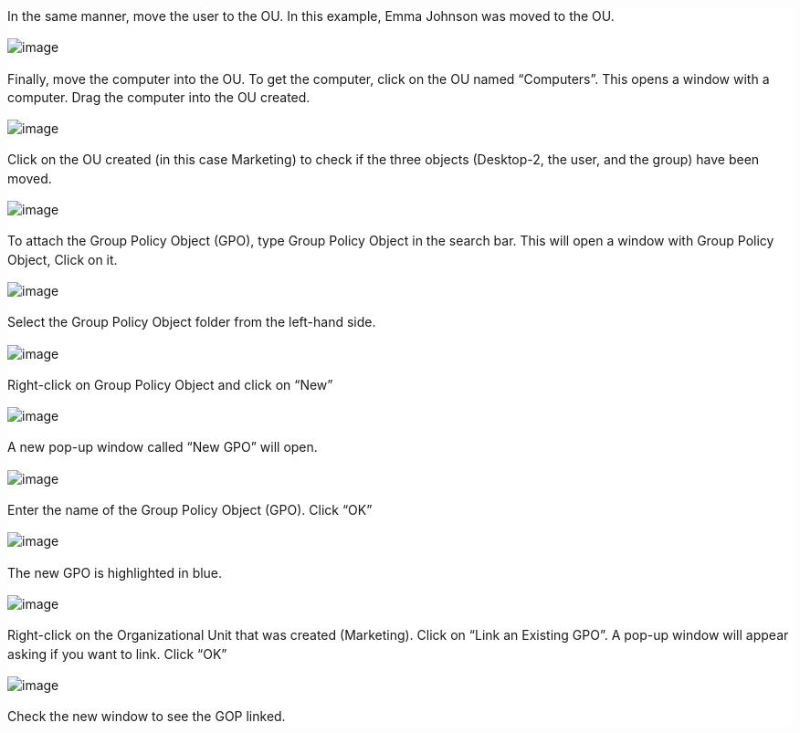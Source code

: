 
In the same manner, move the user to the OU. In this example, Emma Johnson was moved to the OU.

![image](https://github.com/ansahtackie/Pre-onboarding-Runbook/assets/148600552/5342ea03-7e0b-4835-a0d8-ff4567ce1bba)


Finally, move the computer into the OU. To get the computer, click on the OU named “Computers”. This opens a window with a computer. Drag the computer into the OU created.

![image](https://github.com/ansahtackie/Pre-onboarding-Runbook/assets/148600552/1409ddb1-e97c-43f5-98b4-c4e933cf10ec)



Click on the OU created (in this case Marketing) to check if the three objects (Desktop-2, the user, and the group) have been moved.


![image](https://github.com/ansahtackie/Pre-onboarding-Runbook/assets/148600552/bb07a539-bf60-4fe9-b44c-86236509419d)


To attach the Group Policy Object (GPO), type Group Policy Object in the search bar. This will open a window with Group Policy Object, Click on it.

![image](https://github.com/ansahtackie/Pre-onboarding-Runbook/assets/148600552/79cd00ad-6301-48fc-ba6e-f5d8f499e3f8)


Select the Group Policy Object folder from the left-hand side. 


![image](https://github.com/ansahtackie/Pre-onboarding-Runbook/assets/148600552/f0b618d4-e830-4cdb-8dcc-3e8b28fc671d)


Right-click on Group Policy Object and click on “New”

![image](https://github.com/ansahtackie/Pre-onboarding-Runbook/assets/148600552/4964ddd9-0610-4808-92ed-278757d71291)



A new pop-up window called “New GPO” will open.

![image](https://github.com/ansahtackie/Pre-onboarding-Runbook/assets/148600552/ff43c687-d0a4-4277-9d75-efb7c9938f42)


Enter the name of the Group Policy Object (GPO). Click “OK”

![image](https://github.com/ansahtackie/Pre-onboarding-Runbook/assets/148600552/e7e10df9-3b71-4609-8210-b964b60d0a27)


The new GPO is highlighted in blue. 

![image](https://github.com/ansahtackie/Pre-onboarding-Runbook/assets/148600552/de204186-48a8-4bb2-a56a-7b3a8bcc071d)


Right-click on the Organizational Unit that was created (Marketing). Click on “Link an Existing GPO”. A pop-up window will appear asking if you want to link. Click “OK”

![image](https://github.com/ansahtackie/Pre-onboarding-Runbook/assets/148600552/32ec884c-c874-42e7-a42a-eb5c01ac1dab)


Check the new window to see the GOP linked.
